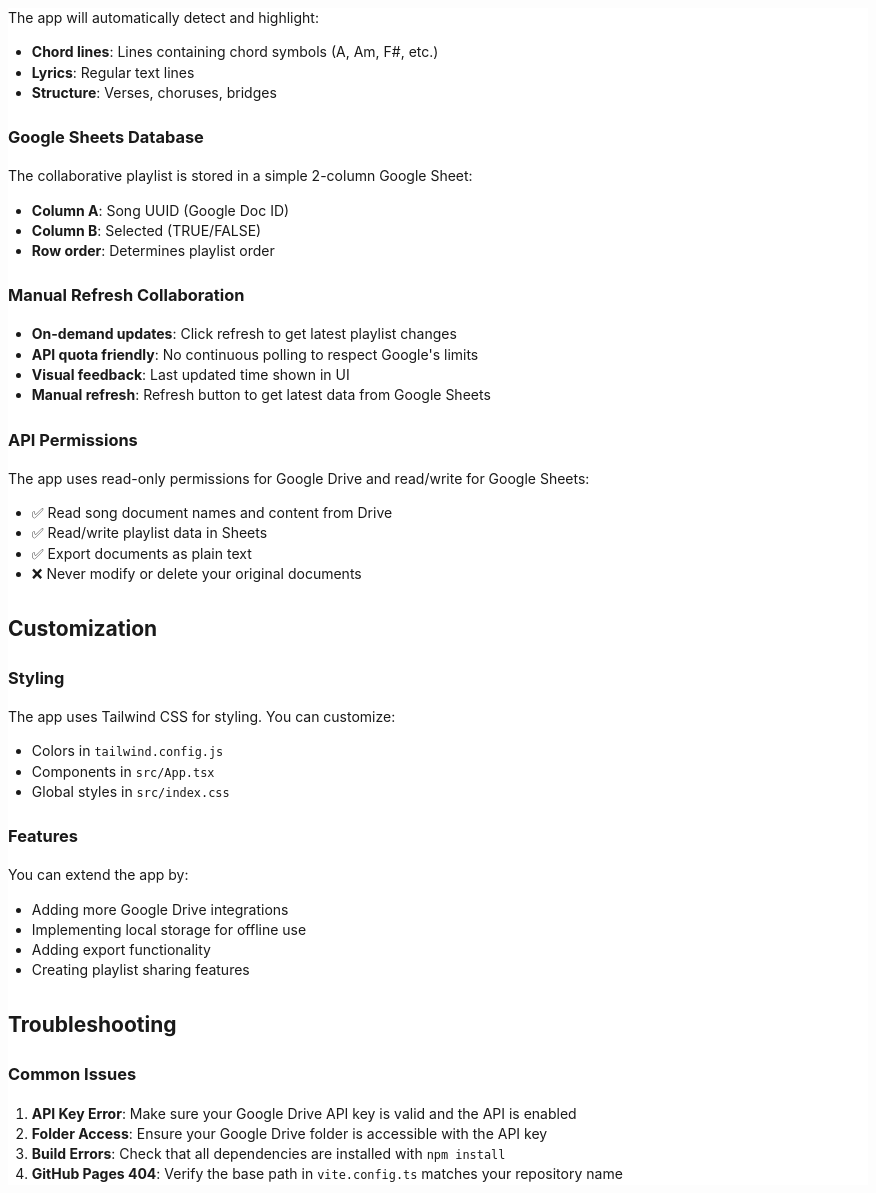The app will automatically detect and highlight:
- **Chord lines**: Lines containing chord symbols (A, Am, F#, etc.)
- **Lyrics**: Regular text lines
- **Structure**: Verses, choruses, bridges

### Google Sheets Database

The collaborative playlist is stored in a simple 2-column Google Sheet:
- **Column A**: Song UUID (Google Doc ID)
- **Column B**: Selected (TRUE/FALSE)
- **Row order**: Determines playlist order

### Manual Refresh Collaboration

- **On-demand updates**: Click refresh to get latest playlist changes
- **API quota friendly**: No continuous polling to respect Google's limits
- **Visual feedback**: Last updated time shown in UI
- **Manual refresh**: Refresh button to get latest data from Google Sheets

### API Permissions

The app uses read-only permissions for Google Drive and read/write for Google Sheets:
- ✅ Read song document names and content from Drive
- ✅ Read/write playlist data in Sheets
- ✅ Export documents as plain text
- ❌ Never modify or delete your original documents

## Customization

### Styling

The app uses Tailwind CSS for styling. You can customize:
- Colors in `tailwind.config.js`
- Components in `src/App.tsx`
- Global styles in `src/index.css`

### Features

You can extend the app by:
- Adding more Google Drive integrations
- Implementing local storage for offline use
- Adding export functionality
- Creating playlist sharing features

## Troubleshooting

### Common Issues

1. **API Key Error**: Make sure your Google Drive API key is valid and the API is enabled
2. **Folder Access**: Ensure your Google Drive folder is accessible with the API key
3. **Build Errors**: Check that all dependencies are installed with `npm install`
4. **GitHub Pages 404**: Verify the base path in `vite.config.ts` matches your repository name

